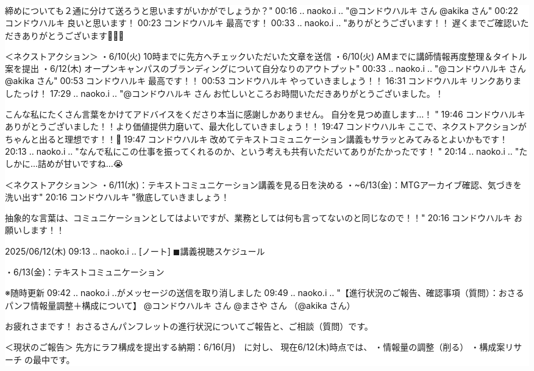 締めについても２通に分けて送ろうと思いますがいかがでしょうか？"
00:16	.. naoko.i ..	"@コンドウハルキ さん
@akika さん"
00:22	コンドウハルキ	良いと思います！
00:23	コンドウハルキ	最高です！
00:33	.. naoko.i ..	"ありがとうございます！！
遅くまでご確認いただきありがとうございます🙇🏻‍♀️

＜ネクストアクション＞
・6/10(火) 10時までに先方へチェックいただいた文章を送信
・6/10(火) AMまでに講師情報再度整理＆タイトル案を提出
・6/12(木) オープンキャンパスのブランディングについて自分なりのアウトプット"
00:33	.. naoko.i ..	"@コンドウハルキ さん
@akika さん"
00:53	コンドウハルキ	最高です！！
00:53	コンドウハルキ	やっていきましょう！！
16:31	コンドウハルキ	リンクありましたっけ！
17:29	.. naoko.i ..	"@コンドウハルキ さん
お忙しいところお時間いただきありがとうございました。！

こんな私にたくさん言葉をかけてアドバイスをくださり本当に感謝しかありません。
自分を見つめ直します...！
"
19:46	コンドウハルキ	ありがとうございました！！より価値提供力磨いて、最大化していきましょう！！
19:47	コンドウハルキ	ここで、ネクストアクションがちゃんと出ると理想です！！🥺
19:47	コンドウハルキ	改めてテキストコミュニケーション講義もサラッとみてみるとよいかもです！
20:13	.. naoko.i ..	"なんで私にこの仕事を振ってくれるのか、という考えも共有いただいてありがたかったです！
"
20:14	.. naoko.i ..	"たしかに...詰めが甘いですね...😭

＜ネクストアクション＞
・6/11(水)：テキストコミュニケーション講義を見る日を決める
・~6/13(金)：MTGアーカイブ確認、気づきを洗い出す"
20:16	コンドウハルキ	"徹底していきましょう！

抽象的な言葉は、コミュニケーションとしてはよいですが、業務としては何も言ってないのと同じなので！！"
20:16	コンドウハルキ	お願いします！！

2025/06/12(木)
09:13	.. naoko.i ..	[ノート] ◼︎講義視聴スケジュール

・6/13(金)：テキストコミュニケーション

※随時更新
09:42		.. naoko.i ..がメッセージの送信を取り消しました
09:49	.. naoko.i ..	"【進行状況のご報告、確認事項（質問）：おさるパンフ情報量調整＋構成について】
@コンドウハルキ さん
@まさや さん
（@akika さん）

お疲れさまです！
おさるさんパンフレットの進行状況についてご報告と、ご相談（質問）です。

＜現状のご報告＞
先方にラフ構成を提出する納期：6/16(月)　に対し、
現在6/12(木)時点では、
・情報量の調整（削る）
・構成案リサーチ
の最中です。
